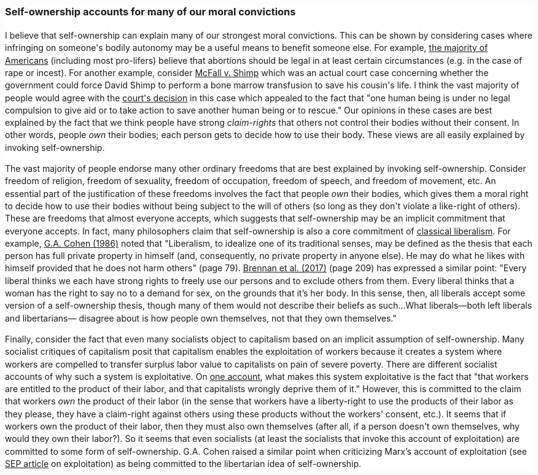 ### [](#self-ownership-explains-many-of-our-strongest-moral-convictions)Self-ownership accounts for many of our moral convictions

I believe that self-ownership can explain many of our strongest moral convictions. This can be shown by considering cases where infringing on someone's bodily autonomy may be a useful means to benefit someone else. For example, [the majority of Americans](https://news.gallup.com/opinion/gallup/257627/alabama-bill-odds-public-consensus-abortion.aspx) (including most pro-lifers) believe that abortions should be legal in at least certain circumstances (e.g. in the case of rape or incest). For another example, consider [McFall v. Shimp](https://en.wikipedia.org/wiki/McFall_v._Shimp) which was an actual court case concerning whether the government could force David Shimp to perform a bone marrow transfusion to save his cousin's life. I think the vast majority of people would agree with the [court's decision](https://www.leagle.com/decision/197810010padampc3d90189) in this case which appealed to the fact that "one human being is under no legal compulsion to give aid or to take action to save another human being or to rescue." Our opinions in these cases are best explained by the fact that we think people have strong _claim-rights_ that others not control their bodies without their consent. In other words, people _own_ their bodies; each person gets to decide how to use their body. These views are all easily explained by invoking self-ownership.

The vast majority of people endorse many other ordinary freedoms that are best explained by invoking self-ownership. Consider freedom of religion, freedom of sexuality, freedom of occupation, freedom of speech, and freedom of movement, etc. An essential part of the justification of these freedoms involves the fact that people _own_ their bodies, which gives them a moral right to decide how to use their bodies without being subject to the will of others (so long as they don't violate a like-right of others). These are freedoms that almost everyone accepts, which suggests that self-ownership may be an implicit commitment that everyone accepts. In fact, many philosophers claim that self-ownership is also a core commitment of [classical liberalism](https://plato.stanford.edu/entries/liberalism/). For example, [G.A. Cohen (1986)](https://www.cambridge.org/core/journals/social-philosophy-and-policy/article/selfownership-world-ownership-and-equality-part-ii/705C107C90B22CCF37234C4215AF395E) noted that "Liberalism, to idealize one of its traditional senses, may be defined as the thesis that each person has full private property in himself (and, consequently, no private property in anyone else). He may do what he likes with himself provided that he does not harm others" (page 79). [Brennan et al. (2017)](https://www.routledgehandbooks.com/doi/10.4324/9781317486794.ch14) (page 209) has expressed a similar point: "Every liberal thinks we each have strong rights to freely use our persons and to exclude others from them. Every liberal thinks that a woman has the right to say no to a demand for sex, on the grounds that it’s her body. In this sense, then, all liberals accept some version of a self-ownership thesis, though many of them would not describe their beliefs as such...What liberals—both left liberals and libertarians— disagree about is how people own themselves, not that they own themselves."

Finally, consider the fact that even many socialists object to capitalism based on an implicit assumption of self-ownership. Many socialist critiques of capitalism posit that capitalism enables the exploitation of workers because it creates a system where workers are compelled to transfer surplus labor value to capitalists on pain of severe poverty. There are different socialist accounts of why such a system is exploitative. On [one account](https://plato.stanford.edu/entries/socialism/#Expl), what makes this system exploitative is the fact that "that workers are entitled to the product of their labor, and that capitalists wrongly deprive them of it." However, this is committed to the claim that workers _own_ the product of their labor (in the sense that workers have a liberty-right to use the products of their labor as they please, they have a claim-right against others using these products without the workers' consent, etc.). It seems that if workers own the product of their labor, then they must also own themselves (after all, if a person doesn't own themselves, why would they own their labor?). So it seems that even socialists (at least the socialists that invoke this account of exploitation) are committed to some form of self-ownership. G.A. Cohen raised a similar point when criticizing Marx’s account of exploitation (see [SEP article](https://plato.stanford.edu/entries/exploitation/) on exploitation) as being committed to the libertarian idea of self-ownership.
